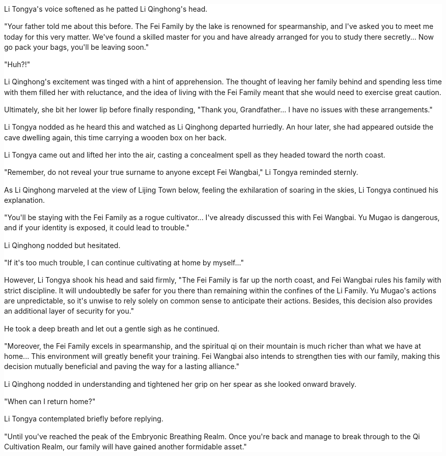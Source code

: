 Li Tongya's voice softened as he patted Li Qinghong's head.

"Your father told me about this before. The Fei Family by the lake is renowned for spearmanship, and I've asked you to meet me today for this very matter. We've found a skilled master for you and have already arranged for you to study there secretly... Now go pack your bags, you'll be leaving soon."

"Huh?!"

Li Qinghong's excitement was tinged with a hint of apprehension. The thought of leaving her family behind and spending less time with them filled her with reluctance, and the idea of living with the Fei Family meant that she would need to exercise great caution.

Ultimately, she bit her lower lip before finally responding, "Thank you, Grandfather... I have no issues with these arrangements."

Li Tongya nodded as he heard this and watched as Li Qinghong departed hurriedly. An hour later, she had appeared outside the cave dwelling again, this time carrying a wooden box on her back.

Li Tongya came out and lifted her into the air, casting a concealment spell as they headed toward the north coast.

"Remember, do not reveal your true surname to anyone except Fei Wangbai," Li Tongya reminded sternly.

As Li Qinghong marveled at the view of Lijing Town below, feeling the exhilaration of soaring in the skies, Li Tongya continued his explanation.

"You'll be staying with the Fei Family as a rogue cultivator... I've already discussed this with Fei Wangbai. Yu Mugao is dangerous, and if your identity is exposed, it could lead to trouble."

Li Qinghong nodded but hesitated.

"If it's too much trouble, I can continue cultivating at home by myself..."

However, Li Tongya shook his head and said firmly, "The Fei Family is far up the north coast, and Fei Wangbai rules his family with strict discipline. It will undoubtedly be safer for you there than remaining within the confines of the Li Family. Yu Mugao's actions are unpredictable, so it's unwise to rely solely on common sense to anticipate their actions. Besides, this decision also provides an additional layer of security for you."

He took a deep breath and let out a gentle sigh as he continued.

"Moreover, the Fei Family excels in spearmanship, and the spiritual qi on their mountain is much richer than what we have at home... This environment will greatly benefit your training. Fei Wangbai also intends to strengthen ties with our family, making this decision mutually beneficial and paving the way for a lasting alliance."

Li Qinghong nodded in understanding and tightened her grip on her spear as she looked onward bravely.

"When can I return home?"

Li Tongya contemplated briefly before replying.

"Until you've reached the peak of the Embryonic Breathing Realm. Once you're back and manage to break through to the Qi Cultivation Realm, our family will have gained another formidable asset."



